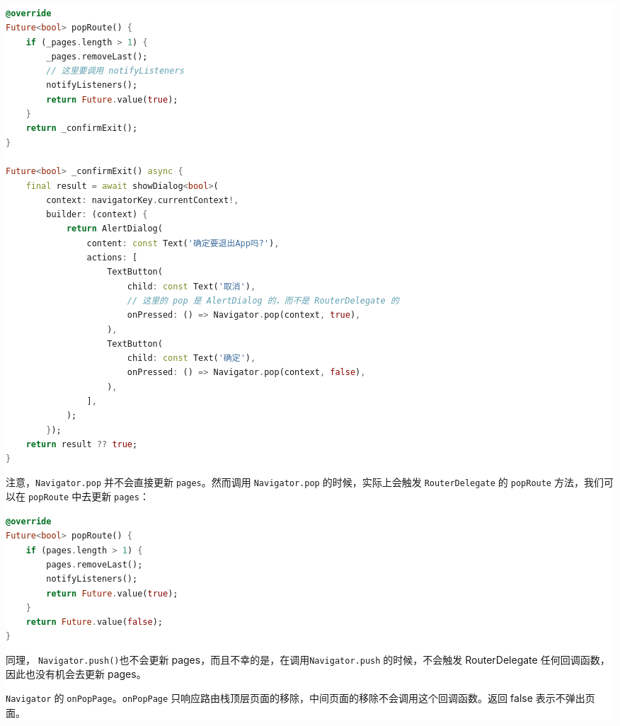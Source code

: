 ~~~dart
@override
Future<bool> popRoute() {
    if (_pages.length > 1) {
        _pages.removeLast();
        // 这里要调用 notifyListeners
        notifyListeners();
        return Future.value(true);
    }
    return _confirmExit();
}

Future<bool> _confirmExit() async {
    final result = await showDialog<bool>(
        context: navigatorKey.currentContext!,
        builder: (context) {
            return AlertDialog(
                content: const Text('确定要退出App吗?'),
                actions: [
                    TextButton(
                        child: const Text('取消'),
                        // 这里的 pop 是 AlertDialog 的，而不是 RouterDelegate 的
                        onPressed: () => Navigator.pop(context, true),
                    ),
                    TextButton(
                        child: const Text('确定'),
                        onPressed: () => Navigator.pop(context, false),
                    ),
                ],
            );
        });
    return result ?? true;
}
~~~

注意，`Navigator.pop` 并不会直接更新 `pages`。然而调用 `Navigator.pop`  的时候，实际上会触发 `RouterDelegate` 的 `popRoute` 方法，我们可以在 `popRoute` 中去更新 `pages`：

~~~dart
@override
Future<bool> popRoute() {
    if (pages.length > 1) {
        pages.removeLast();
        notifyListeners();
        return Future.value(true);
    }
    return Future.value(false);
}
~~~

同理， `Navigator.push()`也不会更新 pages，而且不幸的是，在调用`Navigator.push` 的时候，不会触发 RouterDelegate 任何回调函数，因此也没有机会去更新 pages。

`Navigator` 的 `onPopPage`。`onPopPage` 只响应路由栈顶层页面的移除，中间页面的移除不会调用这个回调函数。返回 false 表示不弹出页面。
